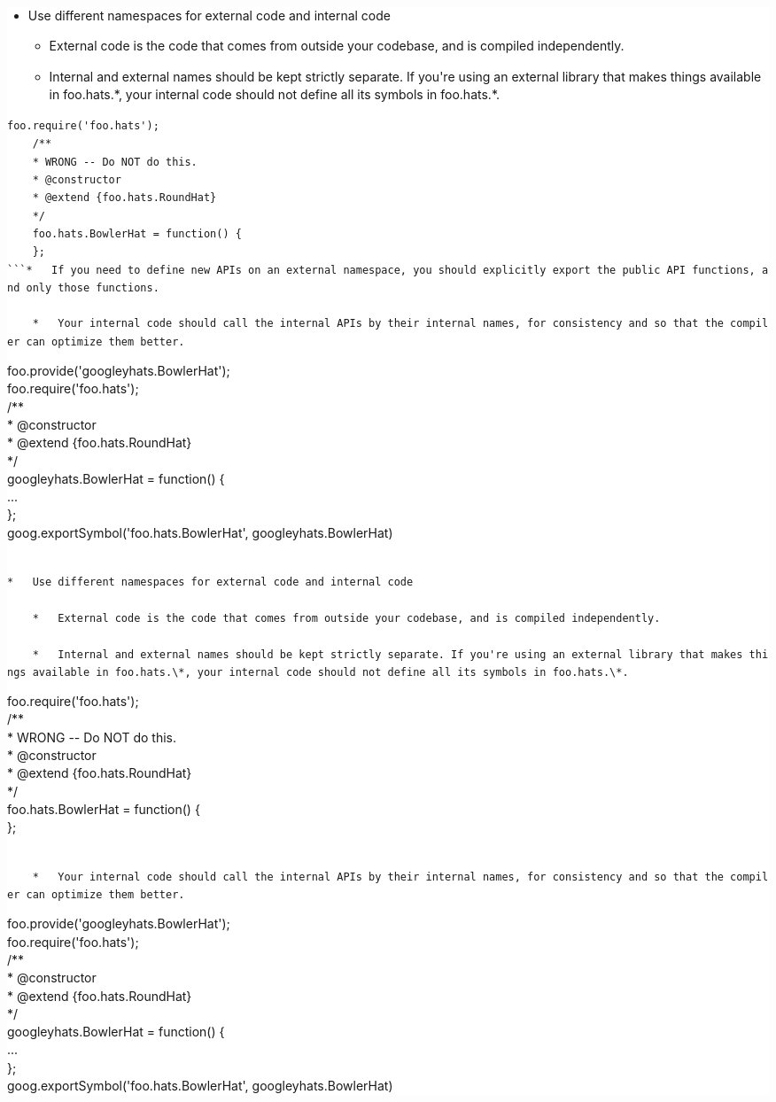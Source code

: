 *   Use different namespaces for external code and internal code
    
    *   External code is the code that comes from outside your codebase, and is compiled independently.
    
    *   Internal and external names should be kept strictly separate. If you're using an external library that makes things available in foo.hats.\*, your internal code should not define all its symbols in foo.hats.\*.
```
foo.require('foo.hats');   
    /**   
    * WRONG -- Do NOT do this.   
    * @constructor   
    * @extend {foo.hats.RoundHat}   
    */   
    foo.hats.BowlerHat = function() {   
    };
```*   If you need to define new APIs on an external namespace, you should explicitly export the public API functions, and only those functions.
    
    *   Your internal code should call the internal APIs by their internal names, for consistency and so that the compiler can optimize them better.
```
foo.provide('googleyhats.BowlerHat');   
    foo.require('foo.hats');   
    /**   
    * @constructor   
    * @extend {foo.hats.RoundHat}   
    */   
    googleyhats.BowlerHat = function() {   
    ...   
    };   
    goog.exportSymbol('foo.hats.BowlerHat', googleyhats.BowlerHat) 
```

*   Use different namespaces for external code and internal code
    
    *   External code is the code that comes from outside your codebase, and is compiled independently.
    
    *   Internal and external names should be kept strictly separate. If you're using an external library that makes things available in foo.hats.\*, your internal code should not define all its symbols in foo.hats.\*.
```
foo.require('foo.hats');   
    /**   
    * WRONG -- Do NOT do this.   
    * @constructor   
    * @extend {foo.hats.RoundHat}   
    */   
    foo.hats.BowlerHat = function() {   
    };
```*   If you need to define new APIs on an external namespace, you should explicitly export the public API functions, and only those functions.
    
    *   Your internal code should call the internal APIs by their internal names, for consistency and so that the compiler can optimize them better.
```
foo.provide('googleyhats.BowlerHat');   
    foo.require('foo.hats');   
    /**   
    * @constructor   
    * @extend {foo.hats.RoundHat}   
    */   
    googleyhats.BowlerHat = function() {   
    ...   
    };   
    goog.exportSymbol('foo.hats.BowlerHat', googleyhats.BowlerHat) 
```
```
